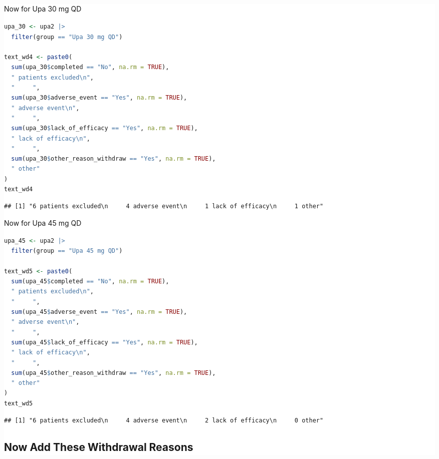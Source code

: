 Now for Upa 30 mg QD


``` r
upa_30 <- upa2 |>
  filter(group == "Upa 30 mg QD")

text_wd4 <- paste0(
  sum(upa_30$completed == "No", na.rm = TRUE),
  " patients excluded\n",
  "     ",
  sum(upa_30$adverse_event == "Yes", na.rm = TRUE),
  " adverse event\n",
  "     ",
  sum(upa_30$lack_of_efficacy == "Yes", na.rm = TRUE),
  " lack of efficacy\n",
  "     ",
  sum(upa_30$other_reason_withdraw == "Yes", na.rm = TRUE),
  " other"
)
text_wd4
```

```
## [1] "6 patients excluded\n     4 adverse event\n     1 lack of efficacy\n     1 other"
```

Now for Upa 45 mg QD


``` r
upa_45 <- upa2 |>
  filter(group == "Upa 45 mg QD")

text_wd5 <- paste0(
  sum(upa_45$completed == "No", na.rm = TRUE),
  " patients excluded\n",
  "     ",
  sum(upa_45$adverse_event == "Yes", na.rm = TRUE),
  " adverse event\n",
  "     ",
  sum(upa_45$lack_of_efficacy == "Yes", na.rm = TRUE),
  " lack of efficacy\n",
  "     ",
  sum(upa_45$other_reason_withdraw == "Yes", na.rm = TRUE),
  " other"
)
text_wd5
```

```
## [1] "6 patients excluded\n     4 adverse event\n     2 lack of efficacy\n     0 other"
```

## Now Add These Withdrawal Reasons
